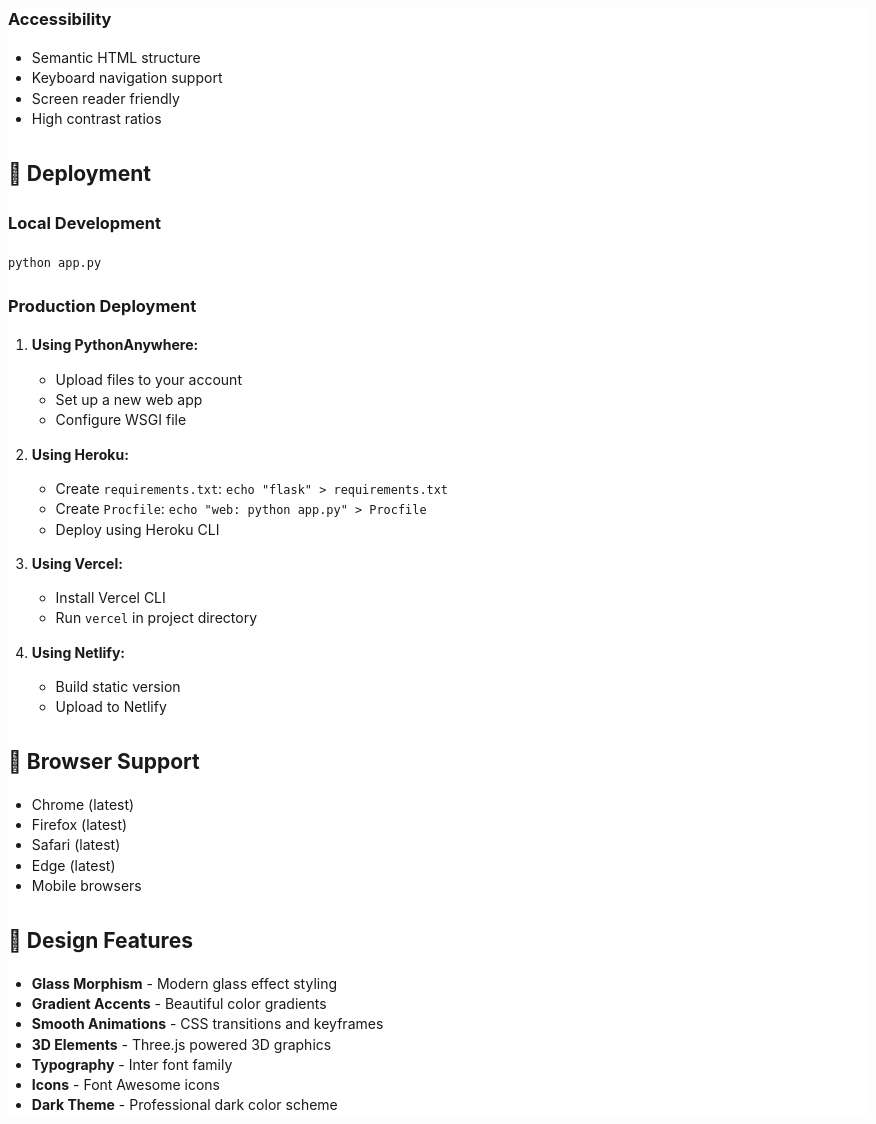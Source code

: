 ### Accessibility
- Semantic HTML structure
- Keyboard navigation support
- Screen reader friendly
- High contrast ratios

## 🚀 Deployment

### Local Development
```bash
python app.py
```

### Production Deployment

1. **Using PythonAnywhere:**
   - Upload files to your account
   - Set up a new web app
   - Configure WSGI file

2. **Using Heroku:**
   - Create `requirements.txt`: `echo "flask" > requirements.txt`
   - Create `Procfile`: `echo "web: python app.py" > Procfile`
   - Deploy using Heroku CLI

3. **Using Vercel:**
   - Install Vercel CLI
   - Run `vercel` in project directory

4. **Using Netlify:**
   - Build static version
   - Upload to Netlify

## 📱 Browser Support

- Chrome (latest)
- Firefox (latest)
- Safari (latest)
- Edge (latest)
- Mobile browsers

## 🎨 Design Features

- **Glass Morphism** - Modern glass effect styling
- **Gradient Accents** - Beautiful color gradients
- **Smooth Animations** - CSS transitions and keyframes
- **3D Elements** - Three.js powered 3D graphics
- **Typography** - Inter font family
- **Icons** - Font Awesome icons
- **Dark Theme** - Professional dark color scheme
